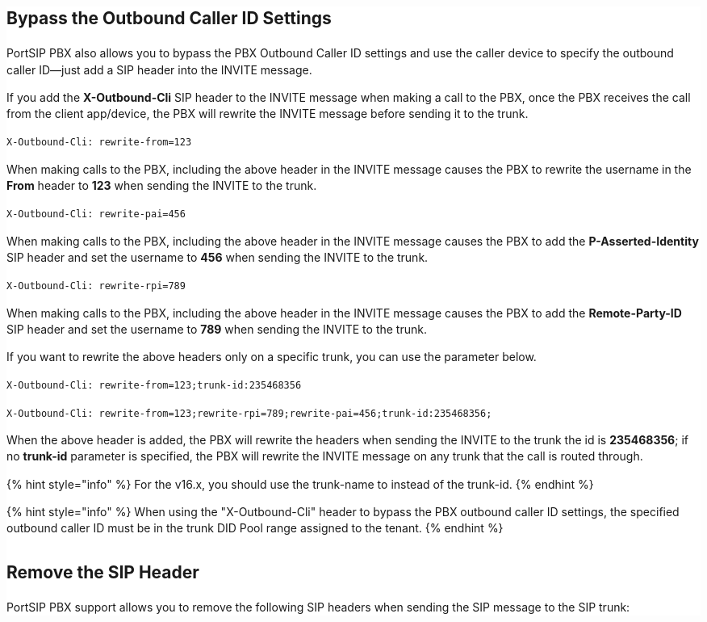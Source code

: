 ## Bypass the Outbound Caller ID Settings

PortSIP PBX also allows you to bypass the PBX Outbound Caller ID settings and use the caller device to specify the outbound caller ID—just add a SIP header into the INVITE message.

If you add the **X-Outbound-Cli** SIP header to the INVITE message when making a call to the PBX, once the PBX receives the call from the client app/device, the PBX will rewrite the INVITE message before sending it to the trunk.

```
X-Outbound-Cli: rewrite-from=123
```

When making calls to the PBX, including the above header in the INVITE message causes the PBX to rewrite the username in the **From** header to **123** when sending the INVITE to the trunk.

```
X-Outbound-Cli: rewrite-pai=456
```

When making calls to the PBX, including the above header in the INVITE message causes the PBX to add the **P-Asserted-Identity** SIP header and set the username to **456** when sending the INVITE to the trunk.

```
X-Outbound-Cli: rewrite-rpi=789
```

When making calls to the PBX, including the above header in the INVITE message causes the PBX to add the **Remote-Party-ID** SIP header and set the username to **789** when sending the INVITE to the trunk.

If you want to rewrite the above headers only on a specific trunk, you can use the parameter below.

```
X-Outbound-Cli: rewrite-from=123;trunk-id:235468356
```

```
X-Outbound-Cli: rewrite-from=123;rewrite-rpi=789;rewrite-pai=456;trunk-id:235468356;
```

When the above header is added, the PBX will rewrite the headers when sending the INVITE to the trunk the id is **235468356**; if no **trunk-id** parameter is specified, the PBX will rewrite the INVITE message on any trunk that the call is routed through.

{% hint style="info" %}
For the v16.x, you should use the trunk-name to instead of the trunk-id.
{% endhint %}

{% hint style="info" %}
When using the "X-Outbound-Cli" header to bypass the PBX outbound caller ID settings, the specified outbound caller ID must be in the trunk DID Pool range assigned to the tenant.
{% endhint %}

## Remove the SIP Header

PortSIP PBX  support allows you to remove the following SIP headers when sending the SIP message to the SIP trunk:
